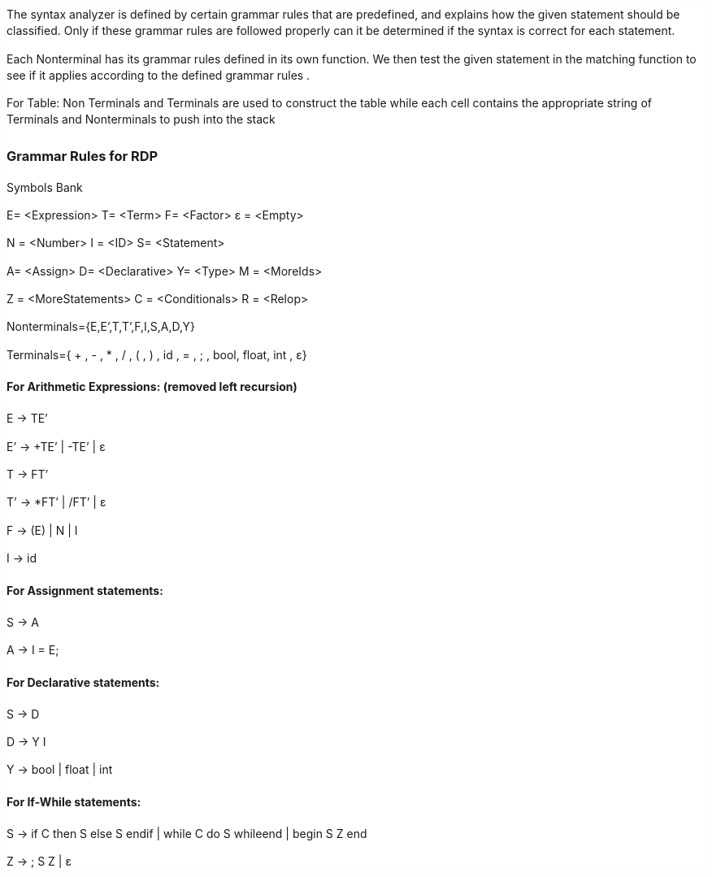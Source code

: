 The syntax analyzer is defined by certain grammar rules that are predefined, and explains how the given statement should be classified. Only if these grammar rules are followed properly can it be determined if the syntax is correct for each statement.

Each Nonterminal has its grammar rules defined in its own function. We then test the given statement in the matching function to see if it applies according to the defined grammar rules .

For Table:
	Non Terminals and Terminals are used to construct the table while each cell contains the appropriate string of Terminals and Nonterminals to push into the stack

### Grammar Rules for RDP

Symbols Bank

  E= \<Expression>	T= \<Term>		F= \<Factor>		ε = \<Empty>
	
  N = \<Number>	I = \<ID>		S= \<Statement>

  A= \<Assign>		D= \<Declarative> 	Y= \<Type>		M = \<MoreIds>

  Z = \<MoreStatements> 	C = \<Conditionals>  	R = \<Relop>

  Nonterminals={E,E’,T,T’,F,I,S,A,D,Y}

  Terminals={ + , - , * , / , ( , ) , id , = , ; , bool, float, int , ε}

#### For Arithmetic Expressions: (removed left recursion)

  E  -> TE’

  E’ -> +TE’ | -TE’ | ε

  T  ->  FT’

  T’ -> *FT’ | /FT’ | ε

  F  ->  (E) | N | I

  I  ->  id 

#### For Assignment statements: 

  S  ->  A

  A  ->  I = E;

#### For Declarative statements:

  S  ->  D
 
  D  ->  Y I
 
  Y  ->  bool | float | int

#### For If-While statements:

  S  ->  if C then S else S endif | while C do S whileend | begin S Z end

  Z -> ; S Z | ε
